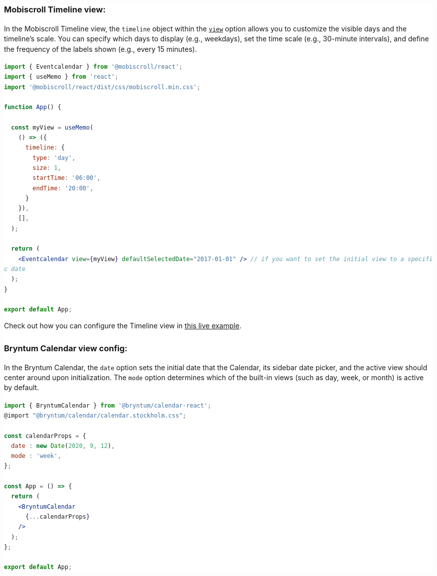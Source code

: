 ### Mobiscroll Timeline view:

In the Mobiscroll Timeline view, the `timeline` object within the [`view`](/react/eventcalendar/timeline#configuring-the-view) option allows you to customize the visible days and the timeline’s scale. You can specify which days to display (e.g., weekdays), set the time scale (e.g., 30-minute intervals), and define the frequency of the labels shown (e.g., every 15 minutes).

```jsx
import { Eventcalendar } from '@mobiscroll/react';
import { useMemo } from 'react';
import '@mobiscroll/react/dist/css/mobiscroll.min.css';

function App() {

  const myView = useMemo(
    () => ({
      timeline: {
        type: 'day',
        size: 1,
        startTime: '06:00',
        endTime: '20:00',
      }
    }),
    [],
  );

  return (
    <Eventcalendar view={myView} defaultSelectedDate="2017-01-01" /> // if you want to set the initial view to a specific date
  );
}

export default App;
```

Check out how you can configure the Timeline view in [this live example](https://demo.mobiscroll.com/timeline/daily-weekly-monthly-yearly-timeline#).

### Bryntum Calendar view config:

In the Bryntum Calendar, the `date` option sets the initial date that the Calendar, its sidebar date picker, and the active view should center around upon initialization. The `mode` option determines which of the built-in views (such as day, week, or month) is active by default.

```jsx
import { BryntumCalendar } from '@bryntum/calendar-react';
@import "@bryntum/calendar/calendar.stockholm.css";

const calendarProps = {
  date : new Date(2020, 9, 12),
  mode : 'week',
};

const App = () => {
  return (
    <BryntumCalendar
      {...calendarProps}
    />
  );
};

export default App;
```
